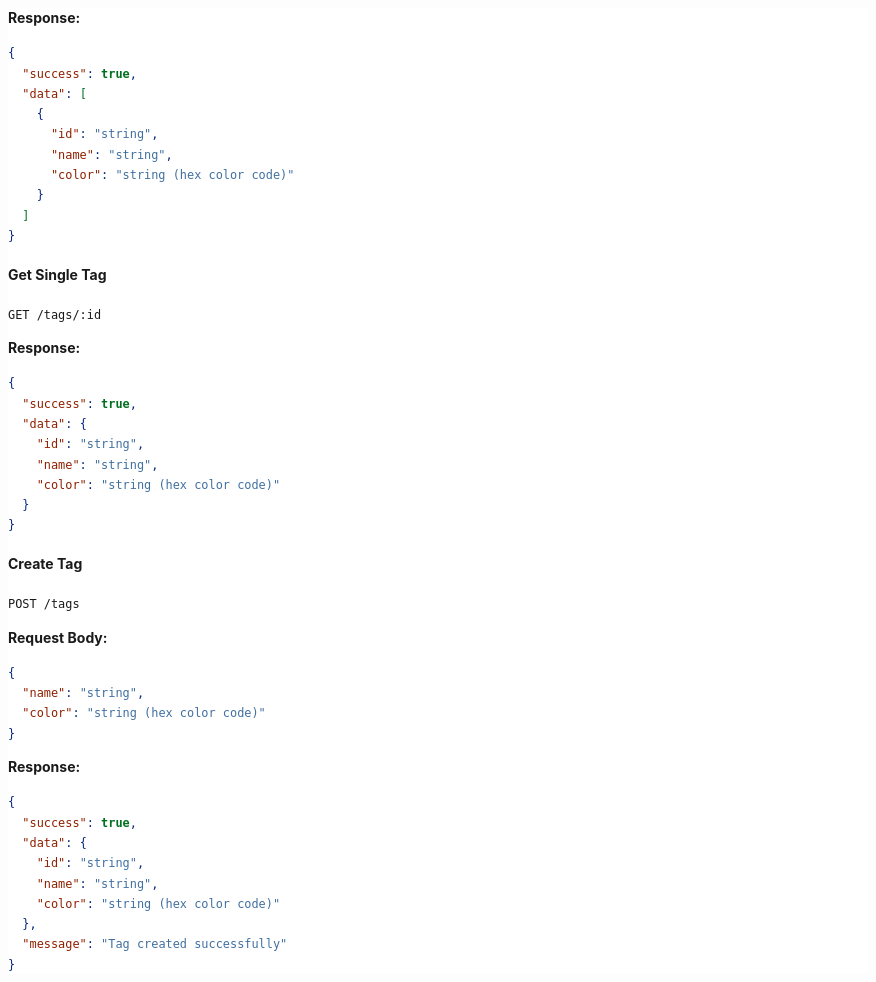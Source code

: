 **Response:**

```json
{
  "success": true,
  "data": [
    {
      "id": "string",
      "name": "string",
      "color": "string (hex color code)"
    }
  ]
}
```

#### Get Single Tag

```http
GET /tags/:id
```

**Response:**

```json
{
  "success": true,
  "data": {
    "id": "string",
    "name": "string",
    "color": "string (hex color code)"
  }
}
```

#### Create Tag

```http
POST /tags
```

**Request Body:**

```json
{
  "name": "string",
  "color": "string (hex color code)"
}
```

**Response:**

```json
{
  "success": true,
  "data": {
    "id": "string",
    "name": "string",
    "color": "string (hex color code)"
  },
  "message": "Tag created successfully"
}
```
